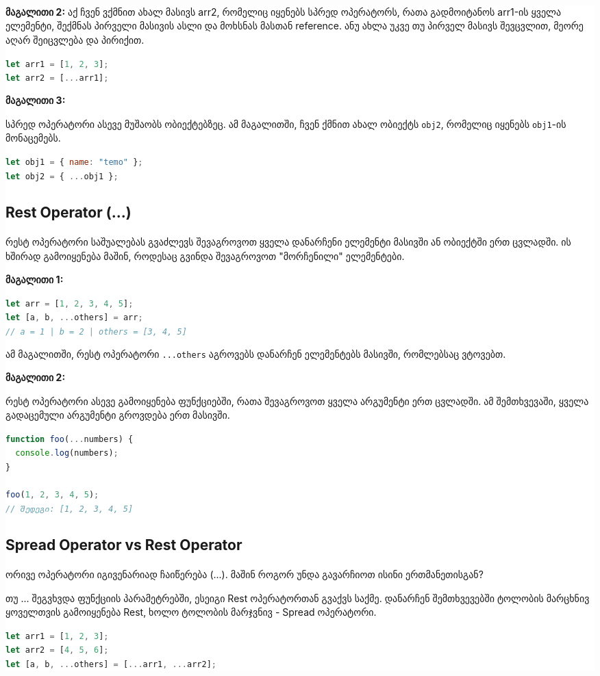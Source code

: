**მაგალითი 2:**
აქ ჩვენ ვქმნით ახალ მასივს arr2, რომელიც იყენებს სპრედ ოპერატორს, რათა გადმოიტანოს arr1-ის ყველა ელემენტი, შექმნას პირველი მასივის ასლი და მოხსნას მასთან reference. ანუ ახლა უკვე თუ პირველ მასივს შევცვლით, მეორე აღარ შეიცვლება და პირიქით.

```js
let arr1 = [1, 2, 3];
let arr2 = [...arr1];
```

**მაგალითი 3:**

სპრედ ოპერატორი ასევე მუშაობს ობიექტებზეც. ამ მაგალითში, ჩვენ ქმნით ახალ ობიექტს `obj2`, რომელიც იყენებს `obj1`-ის მონაცემებს.

```js
let obj1 = { name: "temo" };
let obj2 = { ...obj1 };
```

## Rest Operator (...)

რესტ ოპერატორი საშუალებას გვაძლევს შევაგროვოთ ყველა დანარჩენი ელემენტი მასივში ან ობიექტში ერთ ცვლადში. ის ხშირად გამოიყენება მაშინ, როდესაც გვინდა შევაგროვოთ "მორჩენილი" ელემენტები.

**მაგალითი 1:**

```js
let arr = [1, 2, 3, 4, 5];
let [a, b, ...others] = arr;
// a = 1 | b = 2 | others = [3, 4, 5]
```

ამ მაგალითში, რესტ ოპერატორი `...others` აგროვებს დანარჩენ ელემენტებს მასივში, რომლებსაც ვტოვებთ.

**მაგალითი 2:**

რესტ ოპერატორი ასევე გამოიყენება ფუნქციებში, რათა შევაგროვოთ ყველა არგუმენტი ერთ ცვლადში. ამ შემთხვევაში, ყველა გადაცემული არგუმენტი გროვდება ერთ მასივში.

```js
function foo(...numbers) {
  console.log(numbers);
}

foo(1, 2, 3, 4, 5);
// შედეგი: [1, 2, 3, 4, 5]
```

## Spread Operator vs Rest Operator

ორივე ოპერატორი იგივენარიად ჩაიწერება (...). მაშინ როგორ უნდა გავარჩიოთ ისინი ერთმანეთისგან?

თუ ... შეგვხვდა ფუნქციის პარამეტრებში, ესეიგი Rest ოპერატორთან გვაქვს საქმე. დანარჩენ შემთხვევებში ტოლობის მარცხნივ ყოველთვის გამოიყენება Rest, ხოლო ტოლობის მარჯვნივ - Spread ოპერატორი.

```js
let arr1 = [1, 2, 3];
let arr2 = [4, 5, 6];
let [a, b, ...others] = [...arr1, ...arr2];
```
